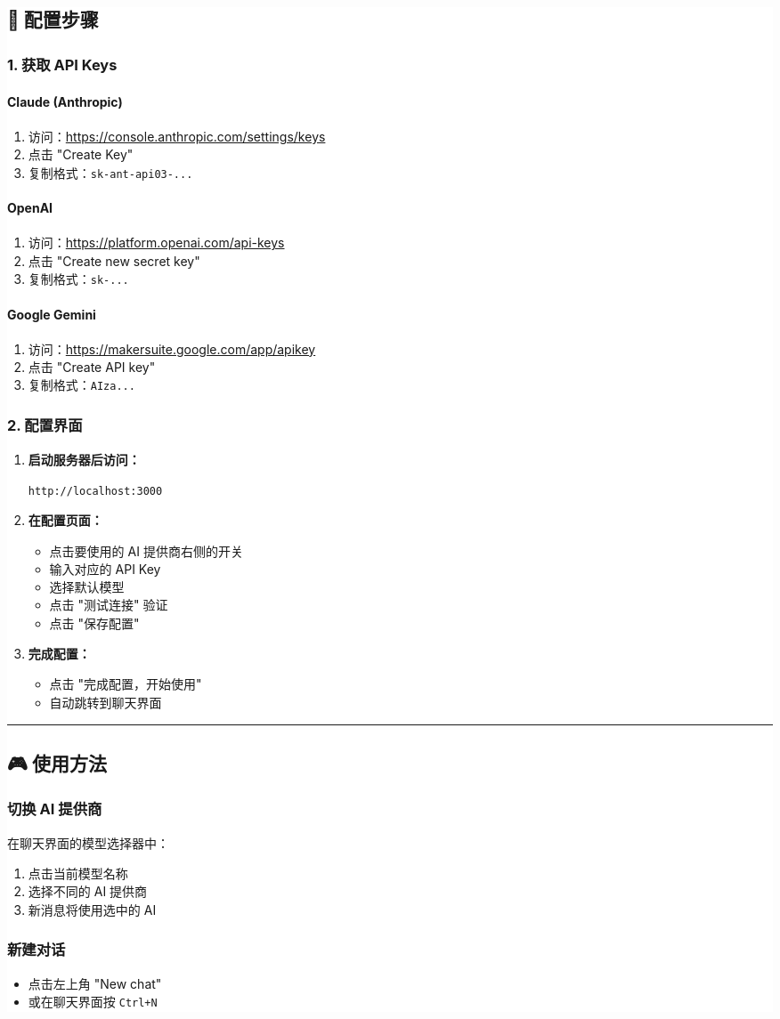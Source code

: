 ## 📝 配置步骤

### 1. 获取 API Keys

#### Claude (Anthropic)
1. 访问：https://console.anthropic.com/settings/keys
2. 点击 "Create Key"
3. 复制格式：`sk-ant-api03-...`

#### OpenAI
1. 访问：https://platform.openai.com/api-keys
2. 点击 "Create new secret key"
3. 复制格式：`sk-...`

#### Google Gemini
1. 访问：https://makersuite.google.com/app/apikey
2. 点击 "Create API key"
3. 复制格式：`AIza...`

### 2. 配置界面

1. **启动服务器后访问：**
   ```
   http://localhost:3000
   ```

2. **在配置页面：**
   - 点击要使用的 AI 提供商右侧的开关
   - 输入对应的 API Key
   - 选择默认模型
   - 点击 "测试连接" 验证
   - 点击 "保存配置"

3. **完成配置：**
   - 点击 "完成配置，开始使用"
   - 自动跳转到聊天界面

---

## 🎮 使用方法

### 切换 AI 提供商

在聊天界面的模型选择器中：
1. 点击当前模型名称
2. 选择不同的 AI 提供商
3. 新消息将使用选中的 AI

### 新建对话

- 点击左上角 "New chat"
- 或在聊天界面按 `Ctrl+N`
